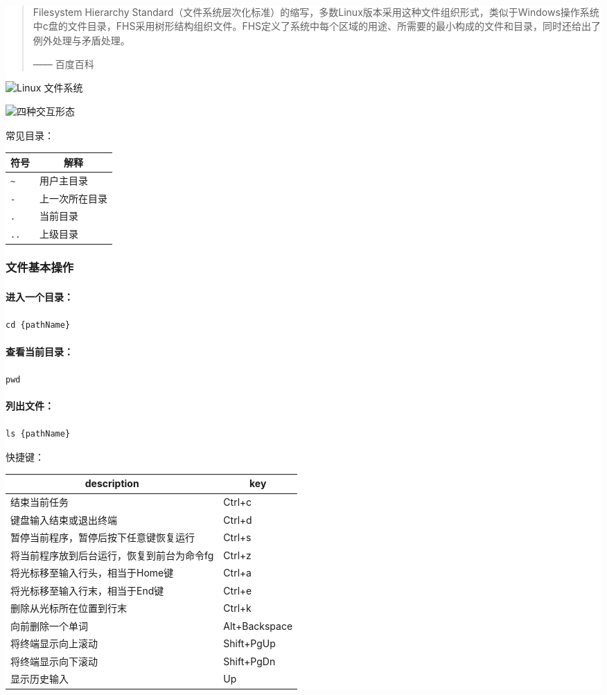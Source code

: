 > Filesystem Hierarchy Standard（文件系统层次化标准）的缩写，多数Linux版本采用这种文件组织形式，类似于Windows操作系统中c盘的文件目录，FHS采用树形结构组织文件。FHS定义了系统中每个区域的用途、所需要的最小构成的文件和目录，同时还给出了例外处理与矛盾处理。
>
> —— 百度百科

![Linux 文件系统](https://img-blog.csdnimg.cn/20200729225807515.png?x-oss-process=image/watermark,type_ZmFuZ3poZW5naGVpdGk,shadow_10,text_aHR0cHM6Ly9ibG9nLmNzZG4ubmV0L3FxXzE2MTgxODM3,size_16,color_FFFFFF,t_70)

![四种交互形态](https://img-blog.csdnimg.cn/20200729230936465.png?x-oss-process=image/watermark,type_ZmFuZ3poZW5naGVpdGk,shadow_10,text_aHR0cHM6Ly9ibG9nLmNzZG4ubmV0L3FxXzE2MTgxODM3,size_16,color_FFFFFF,t_70)

常见目录：

| 符号 | 解释           |
| ---- | -------------- |
| `~`  | 用户主目录     |
| `-`  | 上一次所在目录 |
| `.`  | 当前目录       |
| `..` | 上级目录       |



### 文件基本操作

#### 进入一个目录：

```shell
cd {pathName}
```

#### 查看当前目录：

```shell
pwd
```

#### 列出文件：

```shell
ls {pathName}
```

快捷键：


| description                                | key           |
| ------------------------------------------ | ------------- |
| 结束当前任务                               | Ctrl+c        |
| 键盘输入结束或退出终端                     | Ctrl+d        |
| 暂停当前程序，暂停后按下任意键恢复运行     | Ctrl+s        |
| 将当前程序放到后台运行，恢复到前台为命令fg | Ctrl+z        |
| 将光标移至输入行头，相当于Home键           | Ctrl+a        |
| 将光标移至输入行末，相当于End键            | Ctrl+e        |
| 删除从光标所在位置到行末                   | Ctrl+k        |
| 向前删除一个单词                           | Alt+Backspace |
| 将终端显示向上滚动                         | Shift+PgUp    |
| 将终端显示向下滚动                         | Shift+PgDn    |
| 显示历史输入                               | Up            |
